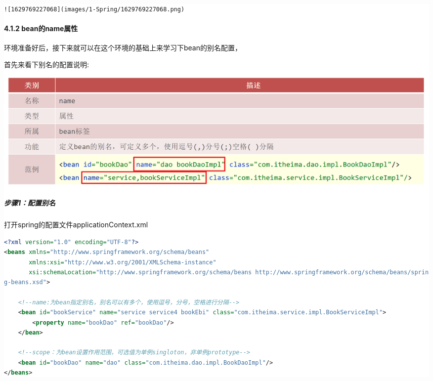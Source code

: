     ![1629769227068](images/1-Spring/1629769227068.png)

#### 4.1.2 bean的name属性

环境准备好后，接下来就可以在这个环境的基础上来学习下bean的别名配置，

首先来看下别名的配置说明:

![image-20210729183558051](images/1-Spring/image-20210729183558051.png)

##### 步骤1：配置别名

打开spring的配置文件applicationContext.xml

```xml
<?xml version="1.0" encoding="UTF-8"?>
<beans xmlns="http://www.springframework.org/schema/beans"
       xmlns:xsi="http://www.w3.org/2001/XMLSchema-instance"
       xsi:schemaLocation="http://www.springframework.org/schema/beans http://www.springframework.org/schema/beans/spring-beans.xsd">

    <!--name:为bean指定别名，别名可以有多个，使用逗号，分号，空格进行分隔-->
    <bean id="bookService" name="service service4 bookEbi" class="com.itheima.service.impl.BookServiceImpl">
        <property name="bookDao" ref="bookDao"/>
    </bean>

    <!--scope：为bean设置作用范围，可选值为单例singloton，非单例prototype-->
    <bean id="bookDao" name="dao" class="com.itheima.dao.impl.BookDaoImpl"/>
</beans>
```